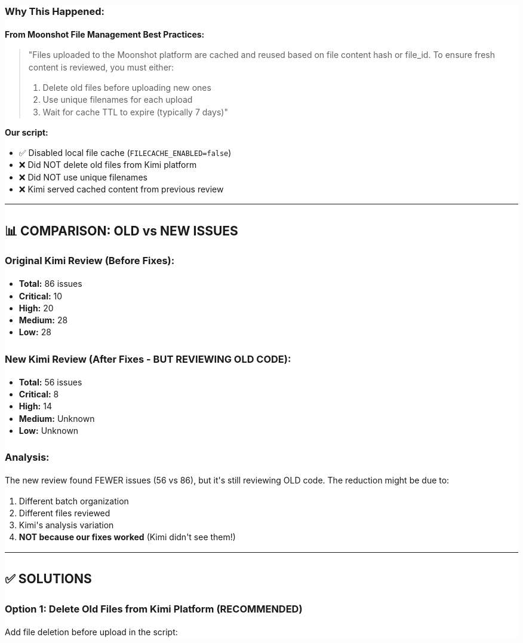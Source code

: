 ### **Why This Happened:**

**From Moonshot File Management Best Practices:**
> "Files uploaded to the Moonshot platform are cached and reused based on file content hash or file_id. To ensure fresh content is reviewed, you must either:
> 1. Delete old files before uploading new ones
> 2. Use unique filenames for each upload
> 3. Wait for cache TTL to expire (typically 7 days)"

**Our script:**
- ✅ Disabled local file cache (`FILECACHE_ENABLED=false`)
- ❌ Did NOT delete old files from Kimi platform
- ❌ Did NOT use unique filenames
- ❌ Kimi served cached content from previous review

---

## 📊 **COMPARISON: OLD vs NEW ISSUES**

### **Original Kimi Review (Before Fixes):**
- **Total:** 86 issues
- **Critical:** 10
- **High:** 20
- **Medium:** 28
- **Low:** 28

### **New Kimi Review (After Fixes - BUT REVIEWING OLD CODE):**
- **Total:** 56 issues
- **Critical:** 8
- **High:** 14
- **Medium:** Unknown
- **Low:** Unknown

### **Analysis:**
The new review found FEWER issues (56 vs 86), but it's still reviewing OLD code. The reduction might be due to:
1. Different batch organization
2. Different files reviewed
3. Kimi's analysis variation
4. **NOT because our fixes worked** (Kimi didn't see them!)

---

## ✅ **SOLUTIONS**

### **Option 1: Delete Old Files from Kimi Platform (RECOMMENDED)**

Add file deletion before upload in the script:
